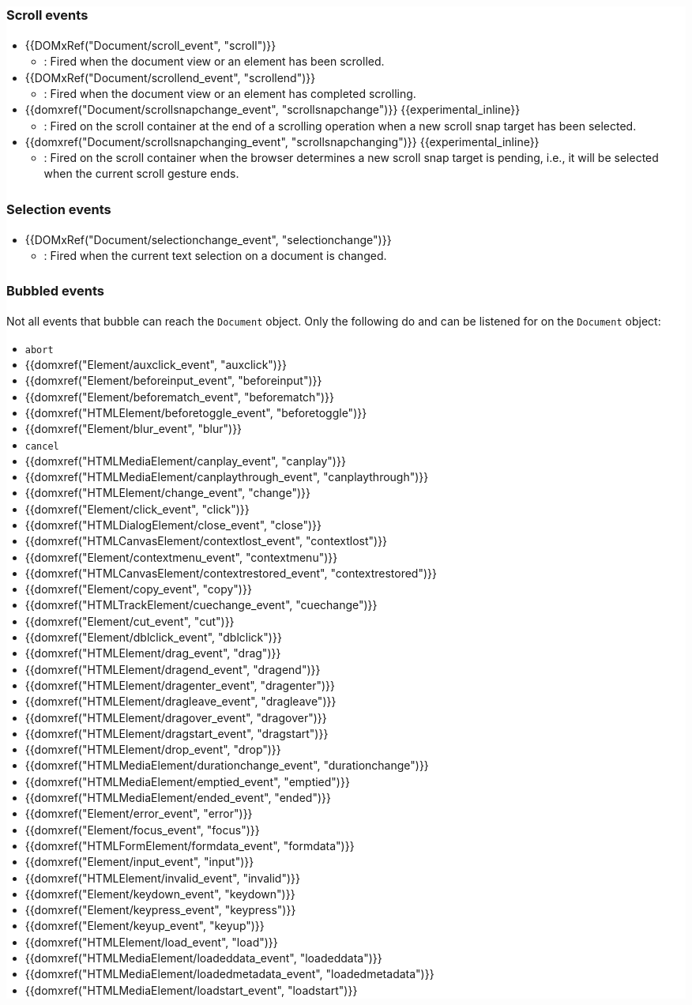### Scroll events

- {{DOMxRef("Document/scroll_event", "scroll")}}
  - : Fired when the document view or an element has been scrolled.
- {{DOMxRef("Document/scrollend_event", "scrollend")}}
  - : Fired when the document view or an element has completed scrolling.
- {{domxref("Document/scrollsnapchange_event", "scrollsnapchange")}} {{experimental_inline}}
  - : Fired on the scroll container at the end of a scrolling operation when a new scroll snap target has been selected.
- {{domxref("Document/scrollsnapchanging_event", "scrollsnapchanging")}} {{experimental_inline}}
  - : Fired on the scroll container when the browser determines a new scroll snap target is pending, i.e., it will be selected when the current scroll gesture ends.

### Selection events

- {{DOMxRef("Document/selectionchange_event", "selectionchange")}}
  - : Fired when the current text selection on a document is changed.

### Bubbled events

Not all events that bubble can reach the `Document` object. Only the following do and can be listened for on the `Document` object:

- `abort`
- {{domxref("Element/auxclick_event", "auxclick")}}
- {{domxref("Element/beforeinput_event", "beforeinput")}}
- {{domxref("Element/beforematch_event", "beforematch")}}
- {{domxref("HTMLElement/beforetoggle_event", "beforetoggle")}}
- {{domxref("Element/blur_event", "blur")}}
- `cancel`
- {{domxref("HTMLMediaElement/canplay_event", "canplay")}}
- {{domxref("HTMLMediaElement/canplaythrough_event", "canplaythrough")}}
- {{domxref("HTMLElement/change_event", "change")}}
- {{domxref("Element/click_event", "click")}}
- {{domxref("HTMLDialogElement/close_event", "close")}}
- {{domxref("HTMLCanvasElement/contextlost_event", "contextlost")}}
- {{domxref("Element/contextmenu_event", "contextmenu")}}
- {{domxref("HTMLCanvasElement/contextrestored_event", "contextrestored")}}
- {{domxref("Element/copy_event", "copy")}}
- {{domxref("HTMLTrackElement/cuechange_event", "cuechange")}}
- {{domxref("Element/cut_event", "cut")}}
- {{domxref("Element/dblclick_event", "dblclick")}}
- {{domxref("HTMLElement/drag_event", "drag")}}
- {{domxref("HTMLElement/dragend_event", "dragend")}}
- {{domxref("HTMLElement/dragenter_event", "dragenter")}}
- {{domxref("HTMLElement/dragleave_event", "dragleave")}}
- {{domxref("HTMLElement/dragover_event", "dragover")}}
- {{domxref("HTMLElement/dragstart_event", "dragstart")}}
- {{domxref("HTMLElement/drop_event", "drop")}}
- {{domxref("HTMLMediaElement/durationchange_event", "durationchange")}}
- {{domxref("HTMLMediaElement/emptied_event", "emptied")}}
- {{domxref("HTMLMediaElement/ended_event", "ended")}}
- {{domxref("Element/error_event", "error")}}
- {{domxref("Element/focus_event", "focus")}}
- {{domxref("HTMLFormElement/formdata_event", "formdata")}}
- {{domxref("Element/input_event", "input")}}
- {{domxref("HTMLElement/invalid_event", "invalid")}}
- {{domxref("Element/keydown_event", "keydown")}}
- {{domxref("Element/keypress_event", "keypress")}}
- {{domxref("Element/keyup_event", "keyup")}}
- {{domxref("HTMLElement/load_event", "load")}}
- {{domxref("HTMLMediaElement/loadeddata_event", "loadeddata")}}
- {{domxref("HTMLMediaElement/loadedmetadata_event", "loadedmetadata")}}
- {{domxref("HTMLMediaElement/loadstart_event", "loadstart")}}